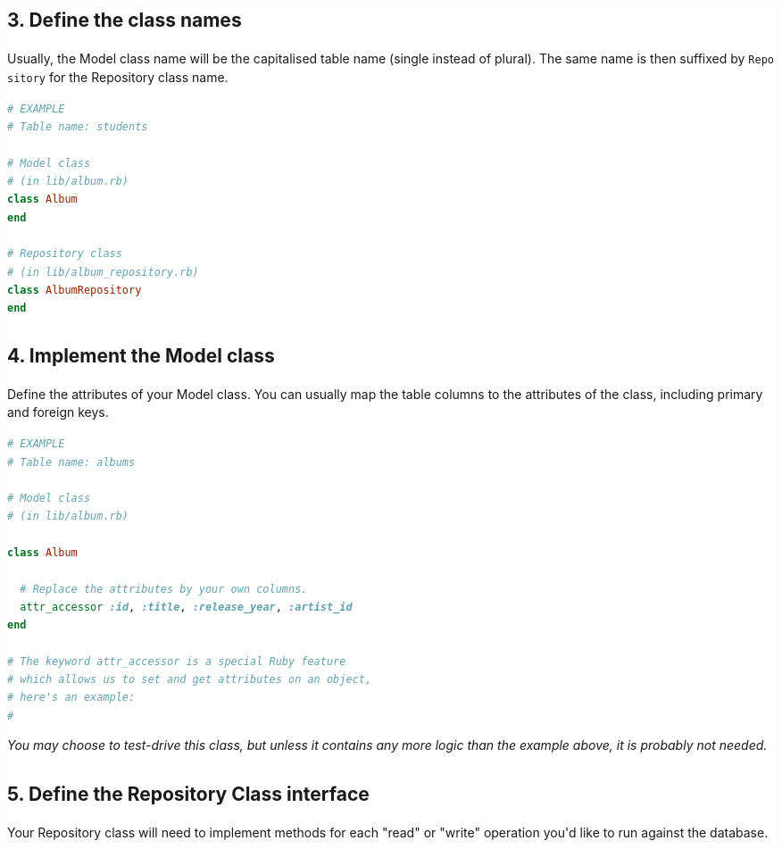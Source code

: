 ## 3. Define the class names

Usually, the Model class name will be the capitalised table name (single instead of plural). The same name is then suffixed by `Repository` for the Repository class name.

```ruby
# EXAMPLE
# Table name: students

# Model class
# (in lib/album.rb)
class Album
end

# Repository class
# (in lib/album_repository.rb)
class AlbumRepository
end
```

## 4. Implement the Model class

Define the attributes of your Model class. You can usually map the table columns to the attributes of the class, including primary and foreign keys.

```ruby
# EXAMPLE
# Table name: albums

# Model class
# (in lib/album.rb)

class Album

  # Replace the attributes by your own columns.
  attr_accessor :id, :title, :release_year, :artist_id
end

# The keyword attr_accessor is a special Ruby feature
# which allows us to set and get attributes on an object,
# here's an example:
#

```

*You may choose to test-drive this class, but unless it contains any more logic than the example above, it is probably not needed.*

## 5. Define the Repository Class interface

Your Repository class will need to implement methods for each "read" or "write" operation you'd like to run against the database.
